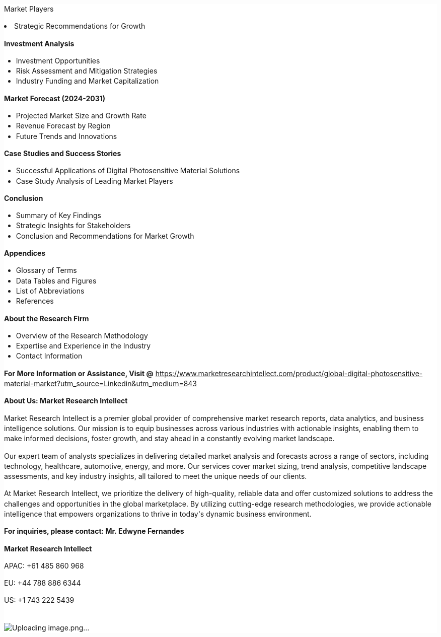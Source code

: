 Market Players</li><li>Strategic Recommendations for Growth</li></ul><p><strong>Investment Analysis</strong></p><ul><li>Investment Opportunities</li><li>Risk Assessment and Mitigation Strategies</li><li>Industry Funding and Market Capitalization</li></ul><p><strong>Market Forecast (2024-2031)</strong></p><ul><li>Projected Market Size and Growth Rate</li><li>Revenue Forecast by Region</li><li>Future Trends and Innovations</li></ul><p><strong>Case Studies and Success Stories</strong></p><ul><li>Successful Applications of Digital Photosensitive Material Solutions</li><li>Case Study Analysis of Leading Market Players</li></ul><p><strong>Conclusion</strong></p><ul><li>Summary of Key Findings</li><li>Strategic Insights for Stakeholders</li><li>Conclusion and Recommendations for Market Growth</li></ul><p><strong>Appendices</strong></p><ul><li>Glossary of Terms</li><li>Data Tables and Figures</li><li>List of Abbreviations</li><li>References</li></ul><p><strong>About the Research Firm</strong></p><ul><li>Overview of the Research Methodology</li><li>Expertise and Experience in the Industry</li><li>Contact Information</li></ul></div><div class="article-main__content" data-test-id="publishing-text-block"><p><span class="font-[700]"><strong>For More Information or Assistance, Visit @</strong>&nbsp;<a href="https://www.marketresearchintellect.com/product/global-digital-photosensitive-material-market?utm_source=Linkedin&utm_medium=843">https://www.marketresearchintellect.com/product/global-digital-photosensitive-material-market?utm_source=Linkedin&utm_medium=843</a></span></p><p><strong>About Us: Market Research Intellect</strong></p><p>Market Research Intellect is a premier global provider of comprehensive market research reports, data analytics, and business intelligence solutions. Our mission is to equip businesses across various industries with actionable insights, enabling them to make informed decisions, foster growth, and stay ahead in a constantly evolving market landscape.</p><p>Our expert team of analysts specializes in delivering detailed market analysis and forecasts across a range of sectors, including technology, healthcare, automotive, energy, and more. Our services cover market sizing, trend analysis, competitive landscape assessments, and key industry insights, all tailored to meet the unique needs of our clients.</p><p>At Market Research Intellect, we prioritize the delivery of high-quality, reliable data and offer customized solutions to address the challenges and opportunities in the global marketplace. By utilizing cutting-edge research methodologies, we provide actionable intelligence that empowers organizations to thrive in today's dynamic business environment.</p><p><strong>For inquiries, please contact: Mr. Edwyne Fernandes</strong></p><p><strong>Market Research Intellect</strong></p><p>APAC: +61 485 860 968</p><p>EU: +44 788 886 6344</p><p>US: +1 743 222 5439</p></div><div class="article-main__content" data-test-id="publishing-text-block">&nbsp;</div>
![Uploading image.png…]()
